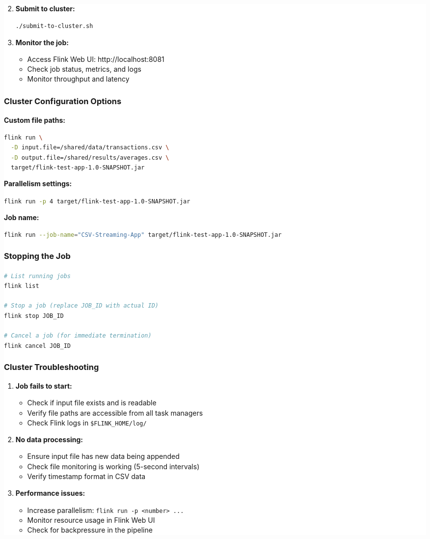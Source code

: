 2. **Submit to cluster:**
   ```bash
   ./submit-to-cluster.sh
   ```

3. **Monitor the job:**
   - Access Flink Web UI: http://localhost:8081
   - Check job status, metrics, and logs
   - Monitor throughput and latency

### Cluster Configuration Options

**Custom file paths:**
```bash
flink run \
  -D input.file=/shared/data/transactions.csv \
  -D output.file=/shared/results/averages.csv \
  target/flink-test-app-1.0-SNAPSHOT.jar
```

**Parallelism settings:**
```bash
flink run -p 4 target/flink-test-app-1.0-SNAPSHOT.jar
```

**Job name:**
```bash
flink run --job-name="CSV-Streaming-App" target/flink-test-app-1.0-SNAPSHOT.jar
```

### Stopping the Job

```bash
# List running jobs
flink list

# Stop a job (replace JOB_ID with actual ID)
flink stop JOB_ID

# Cancel a job (for immediate termination)
flink cancel JOB_ID
```

### Cluster Troubleshooting

1. **Job fails to start:**
   - Check if input file exists and is readable
   - Verify file paths are accessible from all task managers
   - Check Flink logs in `$FLINK_HOME/log/`

2. **No data processing:**
   - Ensure input file has new data being appended
   - Check file monitoring is working (5-second intervals)
   - Verify timestamp format in CSV data

3. **Performance issues:**
   - Increase parallelism: `flink run -p <number> ...`
   - Monitor resource usage in Flink Web UI
   - Check for backpressure in the pipeline
